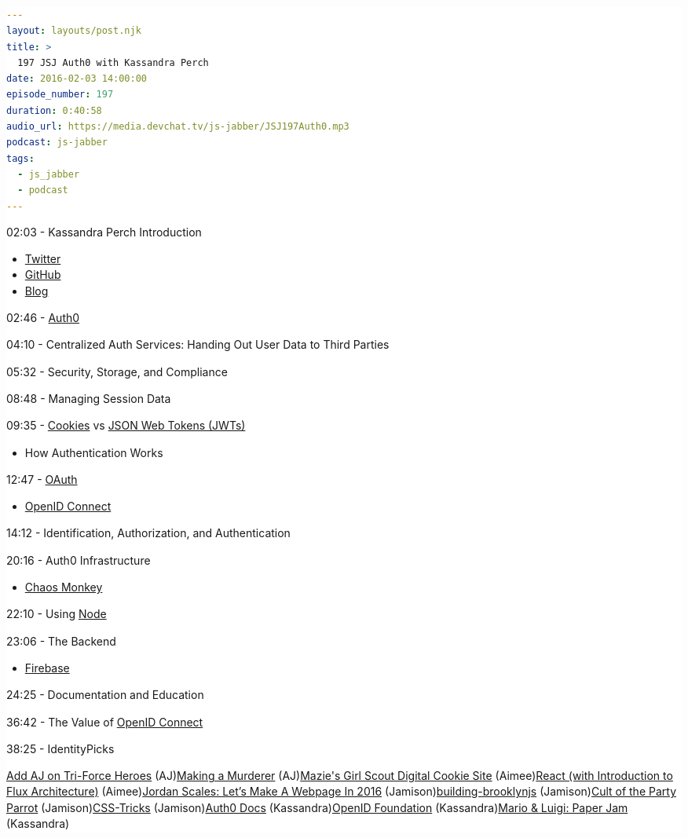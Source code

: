 ```yaml
---
layout: layouts/post.njk
title: >
  197 JSJ Auth0 with Kassandra Perch
date: 2016-02-03 14:00:00
episode_number: 197
duration: 0:40:58
audio_url: https://media.devchat.tv/js-jabber/JSJ197Auth0.mp3
podcast: js-jabber
tags:
  - js_jabber
  - podcast
---
```


02:03 - Kassandra Perch Introduction

- [Twitter](https://twitter.com/nodebotanist)
- [GitHub](https://github.com/nodebotanist)
- [Blog](https://nodebotani.st/)

02:46 - [Auth0](https://auth0.com/)

04:10 - Centralized Auth Services: Handing Out User Data to Third Parties

05:32 - Security, Storage, and Compliance

08:48 - Managing Session Data

09:35 - [Cookies](https://en.wikipedia.org/wiki/HTTP_cookie) vs [JSON Web Tokens (JWTs)](https://jwt.io/introduction/)

- How Authentication Works

12:47 - [OAuth](https://oauth.net/)

- [OpenID Connect](https://openid.net/connect/)

14:12 - Identification, Authorization, and Authentication

20:16 - Auth0 Infrastructure

- [Chaos Monkey](https://github.com/Netflix/SimianArmy/wiki/Chaos-Monkey)

22:10 - Using [Node](https://nodejs.org/)

23:06 - The Backend

- [Firebase](https://www.firebase.com/)

24:25 - Documentation and Education

36:42 - The Value of [OpenID Connect](https://openid.net/connect/)

38:25 - IdentityPicks

[Add AJ on Tri-Force Heroes](https://twitter.com/coolaj86/status/684584569819938816) (AJ)[Making a Murderer](https://www.netflix.com/title/80000770) (AJ)[Mazie's Girl Scout Digital Cookie Site](https://digitalcookie.girlscouts.org/scout/mazie7271) (Aimee)[React (with Introduction to Flux Architecture)](https://frontendmasters.com/courses/react/) (Aimee)[Jordan Scales: Let’s Make A Webpage In 2016](https://medium.com/friendship-dot-js/let-s-make-a-webpage-in-2016-55a673ac791c#.l1hl32cp7) (Jamison)[building-brooklynjs](https://github.com/jed/building-brooklynjs) (Jamison)[Cult of the Party Parrot](https://cultofthepartyparrot.com/) (Jamison)[CSS-Tricks](https://css-tricks.com/) (Jamison)[Auth0 Docs](https://auth0.com/docs) (Kassandra)[OpenID Foundation](https://openid.net) (Kassandra)[Mario & Luigi: Paper Jam](https://marioandluigipaperjam.nintendo.com/) (Kassandra)
